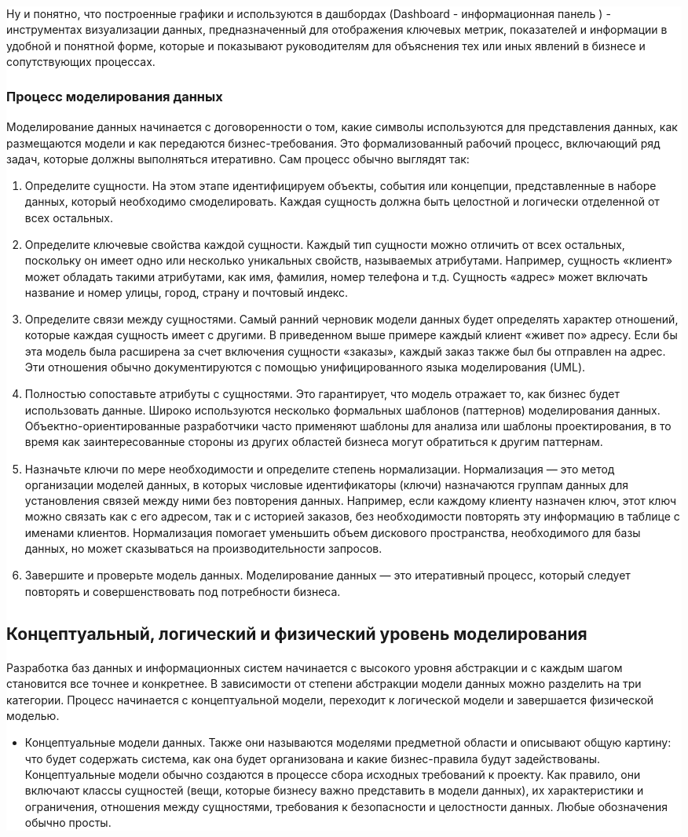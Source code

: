 Ну и понятно, что построенные графики и используются в дашбордах (Dashboard - информационная панель ) - инструментах визуализации данных, предназначенный для отображения ключевых метрик, показателей и информации в удобной и понятной форме, которые и показывают руководителям для объяснения тех или иных явлений в бизнесе и сопутствующих процессах.

### Процесс моделирования данных

Моделирование данных начинается с договоренности о том, какие символы используются для представления данных, как размещаются модели и как передаются бизнес-требования. Это формализованный рабочий процесс, включающий ряд задач, которые должны выполняться итеративно. Сам процесс обычно выглядят так:

1. Определите сущности. На этом этапе идентифицируем объекты, события или концепции, представленные в наборе данных, который необходимо смоделировать. Каждая сущность должна быть целостной и логически отделенной от всех остальных.

2. Определите ключевые свойства каждой сущности. Каждый тип сущности можно отличить от всех остальных, поскольку он имеет одно или несколько уникальных свойств, называемых атрибутами. Например, сущность «клиент» может обладать такими атрибутами, как имя, фамилия, номер телефона и т.д. Сущность «адрес» может включать название и номер улицы, город, страну и почтовый индекс.

3. Определите связи между сущностями. Самый ранний черновик модели данных будет определять характер отношений, которые каждая сущность имеет с другими. В приведенном выше примере каждый клиент «живет по» адресу. Если бы эта модель была расширена за счет включения сущности «заказы», ​​каждый заказ также был бы отправлен на адрес. Эти отношения обычно документируются с помощью унифицированного языка моделирования (UML).

4. Полностью сопоставьте атрибуты с сущностями. Это гарантирует, что модель отражает то, как бизнес будет использовать данные. Широко используются несколько формальных шаблонов (паттернов) моделирования данных. Объектно-ориентированные разработчики часто применяют шаблоны для анализа или шаблоны проектирования, в то время как заинтересованные стороны из других областей бизнеса могут обратиться к другим паттернам.

5. Назначьте ключи по мере необходимости и определите степень нормализации. Нормализация — это метод организации моделей данных, в которых числовые идентификаторы (ключи) назначаются группам данных для установления связей между ними без повторения данных. Например, если каждому клиенту назначен ключ, этот ключ можно связать как с его адресом, так и с историей заказов, без необходимости повторять эту информацию в таблице с именами клиентов. Нормализация помогает уменьшить объем дискового пространства, необходимого для базы данных, но может сказываться на производительности запросов.

6. Завершите и проверьте модель данных. Моделирование данных — это итеративный процесс, который следует повторять и совершенствовать под потребности бизнеса.

## Концептуальный, логический и физический уровень моделирования

Разработка баз данных и информационных систем начинается с высокого уровня абстракции и с каждым шагом становится все точнее и конкретнее. В зависимости от степени абстракции модели данных можно разделить на три категории. Процесс начинается с концептуальной модели, переходит к логической модели и завершается физической моделью. 

+ Концептуальные модели данных. Также они называются моделями предметной области и описывают общую картину: что будет содержать система, как она будет организована и какие бизнес-правила будут задействованы. \
    Концептуальные модели обычно создаются в процессе сбора исходных требований к проекту. Как правило, они включают классы сущностей (вещи, которые бизнесу важно представить в модели данных), их характеристики и ограничения, отношения между сущностями, требования к безопасности и целостности данных. Любые обозначения обычно просты.
